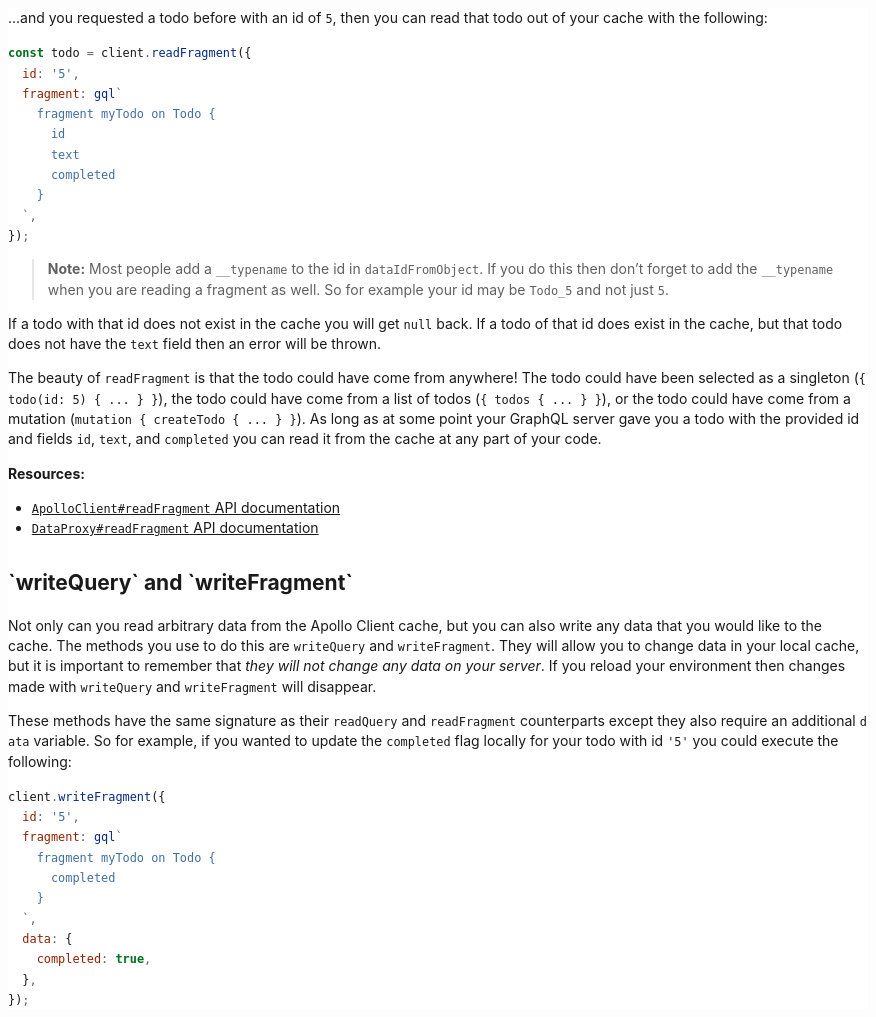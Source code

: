…and you requested a todo before with an id of `5`, then you can read that todo out of your cache with the following:

```js
const todo = client.readFragment({
  id: '5',
  fragment: gql`
    fragment myTodo on Todo {
      id
      text
      completed
    }
  `,
});
```

> **Note:** Most people add a `__typename` to the id in `dataIdFromObject`. If you do this then don’t forget to add the `__typename` when you are reading a fragment as well. So for example your id may be `Todo_5` and not just `5`.

If a todo with that id does not exist in the cache you will get `null` back. If a todo of that id does exist in the cache, but that todo does not have the `text` field then an error will be thrown.

The beauty of `readFragment` is that the todo could have come from anywhere! The todo could have been selected as a singleton (`{ todo(id: 5) { ... } }`), the todo could have come from a list of todos (`{ todos { ... } }`), or the todo could have come from a mutation (`mutation { createTodo { ... } }`). As long as at some point your GraphQL server gave you a todo with the provided id and fields `id`, `text`, and `completed` you can read it from the cache at any part of your code.

**Resources:**

- [`ApolloClient#readFragment` API documentation](apollo-client-api.html#ApolloClient.readFragment)
- [`DataProxy#readFragment` API documentation](apollo-client-api.html#DataProxy.readFragment)

<h2 id="writequery-and-writefragment">`writeQuery` and `writeFragment`</h2>

Not only can you read arbitrary data from the Apollo Client cache, but you can also write any data that you would like to the cache. The methods you use to do this are `writeQuery` and `writeFragment`. They will allow you to change data in your local cache, but it is important to remember that *they will not change any data on your server*. If you reload your environment then changes made with `writeQuery` and `writeFragment` will disappear.

These methods have the same signature as their `readQuery` and `readFragment` counterparts except they also require an additional `data` variable. So for example, if you wanted to update the `completed` flag locally for your todo with id `'5'` you could execute the following:

```js
client.writeFragment({
  id: '5',
  fragment: gql`
    fragment myTodo on Todo {
      completed
    }
  `,
  data: {
    completed: true,
  },
});
```

